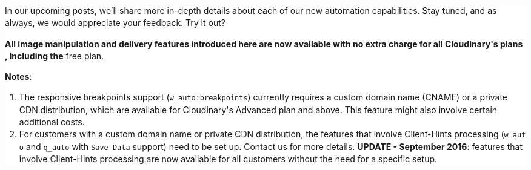 In our upcoming posts, we’ll share more in-depth details about each of our new automation capabilities. Stay tuned, and as always, we would appreciate your feedback. Try it out?

**All image manipulation and delivery features introduced here are now available with no extra charge for all Cloudinary's plans , including the** [free plan](https://cloudinary.com/signup).

**Notes**:

1. The responsive breakpoints support \(`w_auto:breakpoints`\) currently requires a custom domain name \(CNAME\) or a private CDN distribution, which are available for Cloudinary's Advanced plan and above. This feature might  also involve certain additional costs.
2. For customers with a custom domain name or private CDN distribution, the features that involve Client-Hints processing \(`w_auto` and `q_auto` with `Save-Data` support\) need to be set up. [Contact us for more details](https://support.cloudinary.com/hc/en-us/requests/new). **UPDATE - September 2016**: features that involve Client-Hints processing are now available for all customers without the need for a specific setup.

